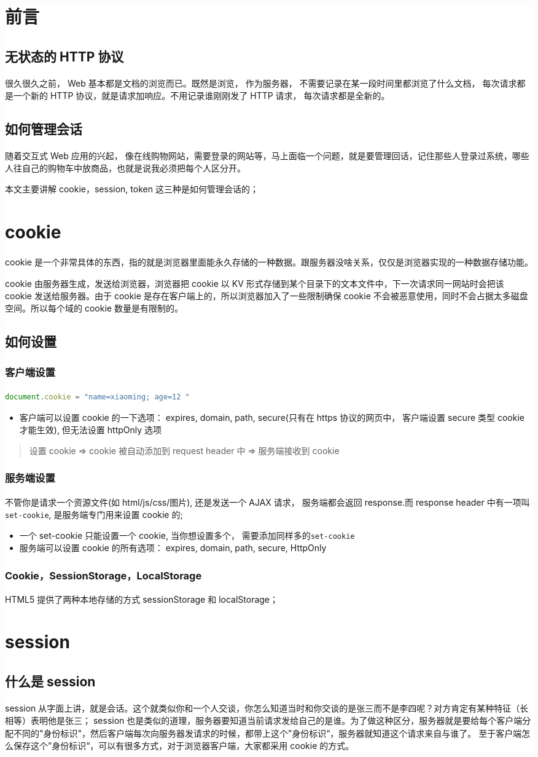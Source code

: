 # 前言

## 无状态的 HTTP 协议

很久很久之前， Web 基本都是文档的浏览而已。既然是浏览， 作为服务器， 不需要记录在某一段时间里都浏览了什么文档， 每次请求都是一个新的 HTTP 协议，就是请求加响应。不用记录谁刚刚发了 HTTP 请求， 每次请求都是全新的。

## 如何管理会话

随着交互式 Web 应用的兴起， 像在线购物网站，需要登录的网站等，马上面临一个问题，就是要管理回话，记住那些人登录过系统，哪些人往自己的购物车中放商品，也就是说我必须把每个人区分开。

本文主要讲解 cookie，session, token 这三种是如何管理会话的；

# cookie

cookie 是一个非常具体的东西，指的就是浏览器里面能永久存储的一种数据。跟服务器没啥关系，仅仅是浏览器实现的一种数据存储功能。

cookie 由服务器生成，发送给浏览器，浏览器把 cookie 以 KV 形式存储到某个目录下的文本文件中，下一次请求同一网站时会把该 cookie 发送给服务器。由于 cookie 是存在客户端上的，所以浏览器加入了一些限制确保 cookie 不会被恶意使用，同时不会占据太多磁盘空间。所以每个域的 cookie 数量是有限制的。

## 如何设置

### 客户端设置

```javascript
document.cookie = "name=xiaoming; age=12 "
```

* 客户端可以设置 cookie 的一下选项： expires, domain, path, secure(只有在 https 协议的网页中， 客户端设置 secure 类型 cookie 才能生效), 但无法设置 httpOnly 选项

> 设置 cookie => cookie 被自动添加到 request header 中 => 服务端接收到 cookie

### 服务端设置

不管你是请求一个资源文件(如 html/js/css/图片), 还是发送一个 AJAX 请求， 服务端都会返回 response.而 response header 中有一项叫`set-cookie`, 是服务端专门用来设置 cookie 的;

* 一个 set-cookie 只能设置一个 cookie, 当你想设置多个， 需要添加同样多的`set-cookie`
* 服务端可以设置 cookie 的所有选项： expires, domain, path, secure, HttpOnly

### Cookie，SessionStorage，LocalStorage

HTML5 提供了两种本地存储的方式 sessionStorage 和 localStorage；

# session

## 什么是 session

session 从字面上讲，就是会话。这个就类似你和一个人交谈，你怎么知道当时和你交谈的是张三而不是李四呢？对方肯定有某种特征（长相等）表明他是张三；
session 也是类似的道理，服务器要知道当前请求发给自己的是谁。为了做这种区分，服务器就是要给每个客户端分配不同的"身份标识"，然后客户端每次向服务器发请求的时候，都带上这个”身份标识“，服务器就知道这个请求来自与谁了。
至于客户端怎么保存这个”身份标识“，可以有很多方式，对于浏览器客户端，大家都采用 cookie 的方式。
